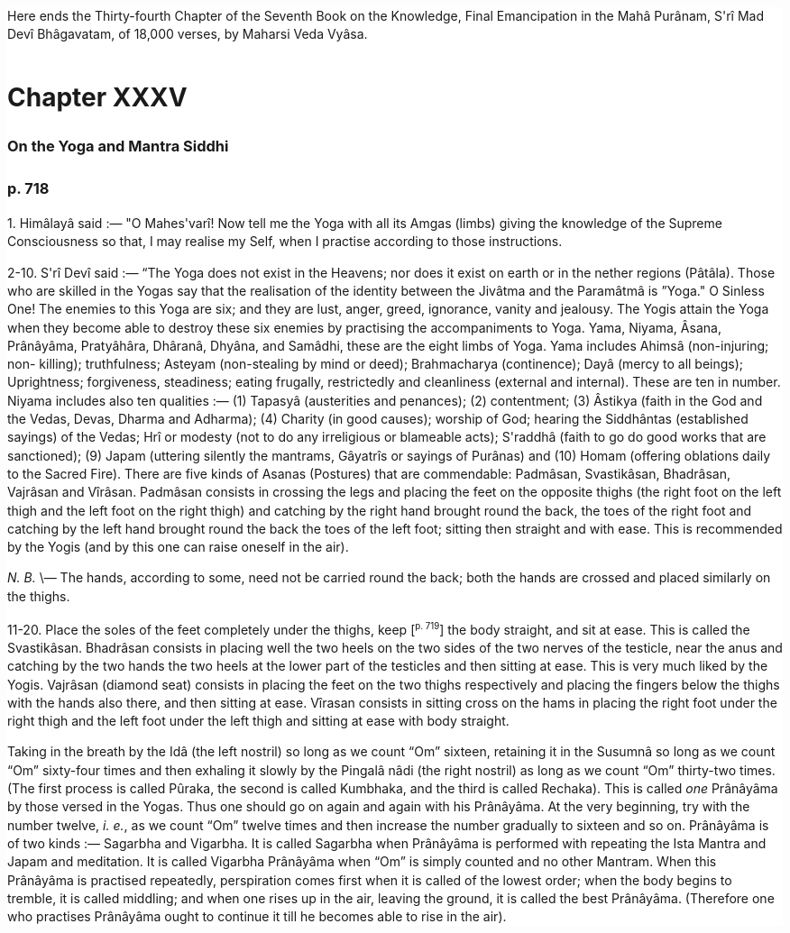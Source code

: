 Here ends the Thirty-fourth Chapter of the Seventh Book on the Knowledge, Final Emancipation in the Mahâ Purânam, S'rî Mad Devî Bhâgavatam, of 18,000 verses, by Maharsi Veda Vyâsa.


<span id="c35"></span>

Chapter XXXV
============

### On the Yoga and Mantra Siddhi

### p. 718

1\. Himâlayâ said :— "O Mahes'varî! Now tell me the Yoga with all its Amgas (limbs) giving the knowledge of the Supreme Consciousness so that, I may realise my Self, when I practise according to those instructions.

2-10. S'rî Devî said :— “The Yoga does not exist in the Heavens; nor does it exist on earth or in the nether regions (Pâtâla). Those who are skilled in the Yogas say that the realisation of the identity between the Jivâtma and the Paramâtmâ is ”Yoga." O Sinless One! The enemies to this Yoga are six; and they are lust, anger, greed, ignorance, vanity and jealousy. The Yogis attain the Yoga when they become able to destroy these six enemies by practising the accompaniments to Yoga. Yama, Niyama, Âsana, Prânâyâma, Pratyâhâra, Dhâranâ, Dhyâna, and Samâdhi, these are the eight limbs of Yoga. Yama includes Ahimsâ (non-injuring; non- killing); truthfulness; Asteyam (non-stealing by mind or deed); Brahmacharya (continence); Dayâ (mercy to all beings); Uprightness; forgiveness, steadiness; eating frugally, restrictedly and cleanliness (external and internal). These are ten in number. Niyama includes also ten qualities :— (1) Tapasyâ (austerities and penances); (2) contentment; (3) Âstikya (faith in the God and the Vedas, Devas, Dharma and Adharma); (4) Charity (in good causes); worship of God; hearing the Siddhântas (established sayings) of the Vedas; Hrî or modesty (not to do any irreligious or blameable acts); S'raddhâ (faith to go do good works that are sanctioned); (9) Japam (uttering silently the mantrams, Gâyatrîs or sayings of Purânas) and (10) Homam (offering oblations daily to the Sacred Fire). There are five kinds of Asanas (Postures) that are commendable: Padmâsan, Svastikâsan, Bhadrâsan, Vajrâsan and Vîrâsan. Padmâsan consists in crossing the legs and placing the feet on the opposite thighs (the right foot on the left thigh and the left foot on the right thigh) and catching by the right hand brought round the back, the toes of the right foot and catching by the left hand brought round the back the toes of the left foot; sitting then straight and with ease. This is recommended by the Yogis (and by this one can raise oneself in the air).

_N. B._ \— The hands, according to some, need not be carried round the back; both the hands are crossed and placed similarly on the thighs.

11-20. Place the soles of the feet completely under the thighs, keep <span id="p719">[<sup><small>p. 719</small></sup>]</span> the body straight, and sit at ease. This is called the Svastikâsan. Bhadrâsan consists in placing well the two heels on the two sides of the two nerves of the testicle, near the anus and catching by the two hands the two heels at the lower part of the testicles and then sitting at ease. This is very much liked by the Yogis. Vajrâsan (diamond seat) consists in placing the feet on the two thighs respectively and placing the fingers below the thighs with the hands also there, and then sitting at ease. Vîrasan consists in sitting cross on the hams in placing the right foot under the right thigh and the left foot under the left thigh and sitting at ease with body straight.

Taking in the breath by the Idâ (the left nostril) so long as we count “Om” sixteen, retaining it in the Susumnâ so long as we count “Om” sixty-four times and then exhaling it slowly by the Pingalâ nâdi (the right nostril) as long as we count “Om” thirty-two times. (The first process is called Pûraka, the second is called Kumbhaka, and the third is called Rechaka). This is called _one_ Prânâyâma by those versed in the Yogas. Thus one should go on again and again with his Prânâyâma. At the very beginning, try with the number twelve, _i. e._, as we count “Om” twelve times and then increase the number gradually to sixteen and so on. Prânâyâma is of two kinds :— Sagarbha and Vigarbha. It is called Sagarbha when Prânâyâma is performed with repeating the Ista Mantra and Japam and meditation. It is called Vigarbha Prânâyâma when “Om” is simply counted and no other Mantram. When this Prânâyâma is practised repeatedly, perspiration comes first when it is called of the lowest order; when the body begins to tremble, it is called middling; and when one rises up in the air, leaving the ground, it is called the best Prânâyâma. (Therefore one who practises Prânâyâma ought to continue it till he becomes able to rise in the air).
